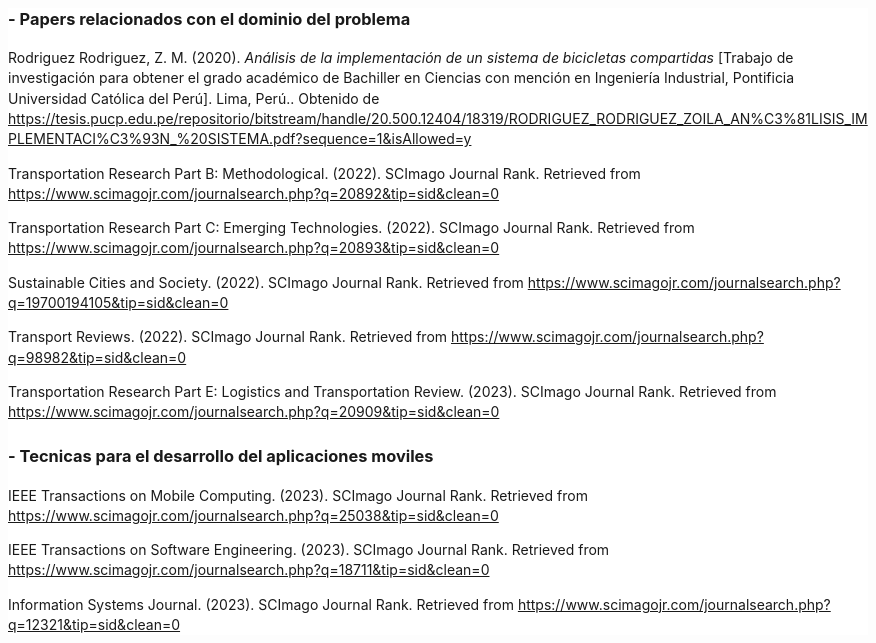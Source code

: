 ### - Papers relacionados con el dominio del problema

Rodriguez Rodriguez, Z. M. (2020). *Análisis de la implementación de un sistema de bicicletas compartidas* [Trabajo de investigación para obtener el grado académico de Bachiller en Ciencias con mención en Ingeniería Industrial, Pontificia Universidad Católica del Perú]. Lima, Perú.. Obtenido de https://tesis.pucp.edu.pe/repositorio/bitstream/handle/20.500.12404/18319/RODRIGUEZ_RODRIGUEZ_ZOILA_AN%C3%81LISIS_IMPLEMENTACI%C3%93N_%20SISTEMA.pdf?sequence=1&isAllowed=y

Transportation Research Part B: Methodological. (2022). SCImago Journal Rank. Retrieved from https://www.scimagojr.com/journalsearch.php?q=20892&tip=sid&clean=0

Transportation Research Part C: Emerging Technologies. (2022). SCImago Journal Rank. Retrieved from https://www.scimagojr.com/journalsearch.php?q=20893&tip=sid&clean=0


Sustainable Cities and Society. (2022). SCImago Journal Rank. Retrieved from https://www.scimagojr.com/journalsearch.php?q=19700194105&tip=sid&clean=0

Transport Reviews. (2022). SCImago Journal Rank. Retrieved from https://www.scimagojr.com/journalsearch.php?q=98982&tip=sid&clean=0

Transportation Research Part E: Logistics and Transportation Review. (2023). SCImago Journal Rank. Retrieved from https://www.scimagojr.com/journalsearch.php?q=20909&tip=sid&clean=0

### - Tecnicas para el desarrollo del aplicaciones moviles

IEEE Transactions on Mobile Computing. (2023). SCImago Journal Rank. Retrieved from https://www.scimagojr.com/journalsearch.php?q=25038&tip=sid&clean=0

IEEE Transactions on Software Engineering. (2023). SCImago Journal Rank. Retrieved from https://www.scimagojr.com/journalsearch.php?q=18711&tip=sid&clean=0


Information Systems Journal. (2023). SCImago Journal Rank. Retrieved from https://www.scimagojr.com/journalsearch.php?q=12321&tip=sid&clean=0




